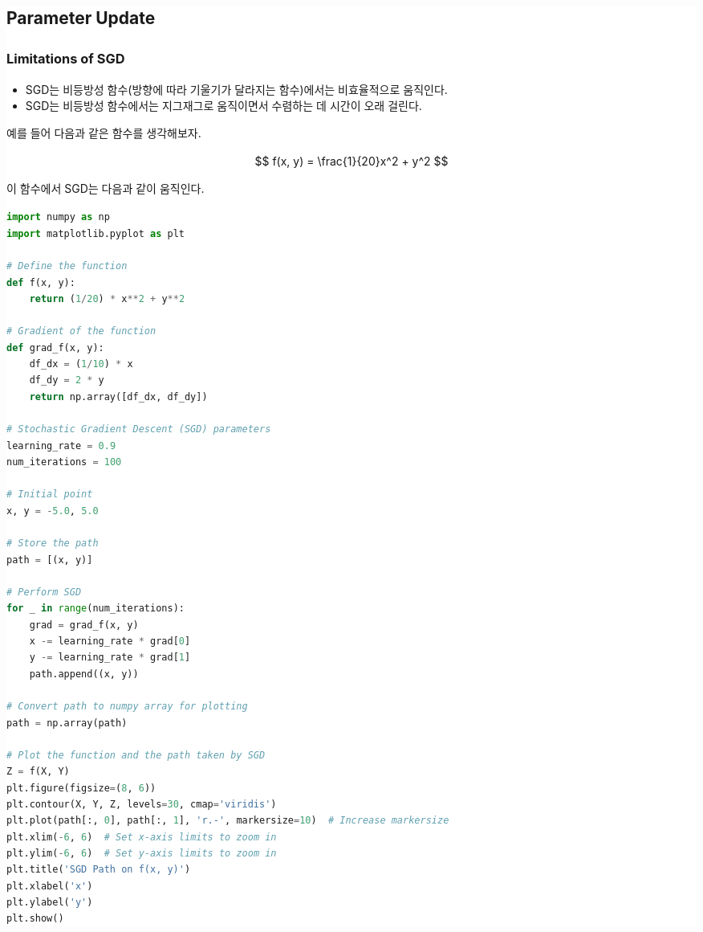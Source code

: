 ## Parameter Update

### Limitations of SGD
- SGD는 비등방성 함수(방향에 따라 기울기가 달라지는 함수)에서는 비효율적으로 움직인다.
- SGD는 비등방성 함수에서는 지그재그로 움직이면서 수렴하는 데 시간이 오래 걸린다.

예를 들어 다음과 같은 함수를 생각해보자.

$$
f(x, y) = \frac{1}{20}x^2 + y^2
$$

이 함수에서 SGD는 다음과 같이 움직인다.

```python
import numpy as np
import matplotlib.pyplot as plt

# Define the function
def f(x, y):
    return (1/20) * x**2 + y**2

# Gradient of the function
def grad_f(x, y):
    df_dx = (1/10) * x
    df_dy = 2 * y
    return np.array([df_dx, df_dy])

# Stochastic Gradient Descent (SGD) parameters
learning_rate = 0.9
num_iterations = 100

# Initial point
x, y = -5.0, 5.0

# Store the path
path = [(x, y)]

# Perform SGD
for _ in range(num_iterations):
    grad = grad_f(x, y)
    x -= learning_rate * grad[0]
    y -= learning_rate * grad[1]
    path.append((x, y))

# Convert path to numpy array for plotting
path = np.array(path)

# Plot the function and the path taken by SGD
Z = f(X, Y)
plt.figure(figsize=(8, 6))
plt.contour(X, Y, Z, levels=30, cmap='viridis')
plt.plot(path[:, 0], path[:, 1], 'r.-', markersize=10)  # Increase markersize
plt.xlim(-6, 6)  # Set x-axis limits to zoom in
plt.ylim(-6, 6)  # Set y-axis limits to zoom in
plt.title('SGD Path on f(x, y)')
plt.xlabel('x')
plt.ylabel('y')
plt.show()
```
